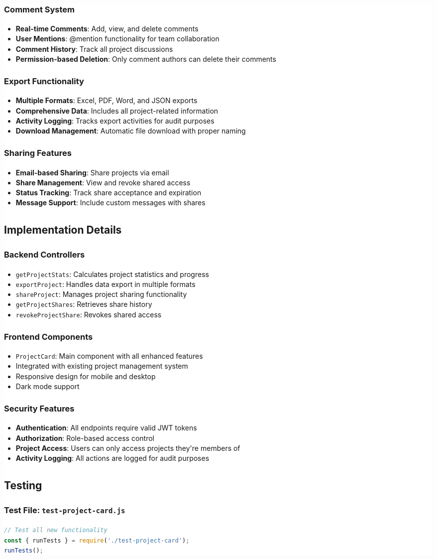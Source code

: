 ### Comment System
- **Real-time Comments**: Add, view, and delete comments
- **User Mentions**: @mention functionality for team collaboration
- **Comment History**: Track all project discussions
- **Permission-based Deletion**: Only comment authors can delete their comments

### Export Functionality
- **Multiple Formats**: Excel, PDF, Word, and JSON exports
- **Comprehensive Data**: Includes all project-related information
- **Activity Logging**: Tracks export activities for audit purposes
- **Download Management**: Automatic file download with proper naming

### Sharing Features
- **Email-based Sharing**: Share projects via email
- **Share Management**: View and revoke shared access
- **Status Tracking**: Track share acceptance and expiration
- **Message Support**: Include custom messages with shares

## Implementation Details

### Backend Controllers
- `getProjectStats`: Calculates project statistics and progress
- `exportProject`: Handles data export in multiple formats
- `shareProject`: Manages project sharing functionality
- `getProjectShares`: Retrieves share history
- `revokeProjectShare`: Revokes shared access

### Frontend Components
- `ProjectCard`: Main component with all enhanced features
- Integrated with existing project management system
- Responsive design for mobile and desktop
- Dark mode support

### Security Features
- **Authentication**: All endpoints require valid JWT tokens
- **Authorization**: Role-based access control
- **Project Access**: Users can only access projects they're members of
- **Activity Logging**: All actions are logged for audit purposes

## Testing

### Test File: `test-project-card.js`
```javascript
// Test all new functionality
const { runTests } = require('./test-project-card');
runTests();
```
